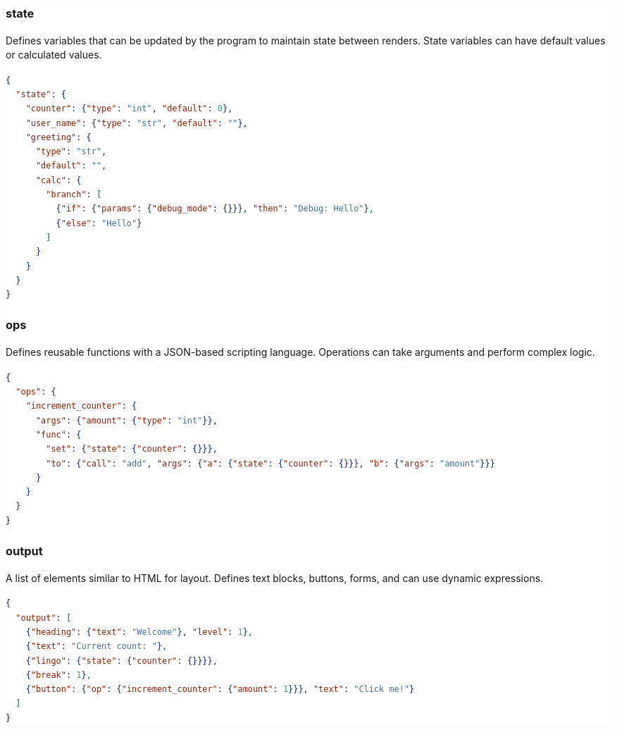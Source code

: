### state

Defines variables that can be updated by the program to maintain state between renders. State variables can have default values or calculated values.

```json
{
  "state": {
    "counter": {"type": "int", "default": 0},
    "user_name": {"type": "str", "default": ""},
    "greeting": {
      "type": "str", 
      "default": "",
      "calc": {
        "branch": [
          {"if": {"params": {"debug_mode": {}}}, "then": "Debug: Hello"},
          {"else": "Hello"}
        ]
      }
    }
  }
}
```

### ops

Defines reusable functions with a JSON-based scripting language. Operations can take arguments and perform complex logic.

```json
{
  "ops": {
    "increment_counter": {
      "args": {"amount": {"type": "int"}},
      "func": {
        "set": {"state": {"counter": {}}},
        "to": {"call": "add", "args": {"a": {"state": {"counter": {}}}, "b": {"args": "amount"}}}
      }
    }
  }
}
```

### output

A list of elements similar to HTML for layout. Defines text blocks, buttons, forms, and can use dynamic expressions.

```json
{
  "output": [
    {"heading": {"text": "Welcome"}, "level": 1},
    {"text": "Current count: "},
    {"lingo": {"state": {"counter": {}}}},
    {"break": 1},
    {"button": {"op": {"increment_counter": {"amount": 1}}}, "text": "Click me!"}
  ]
}
```

